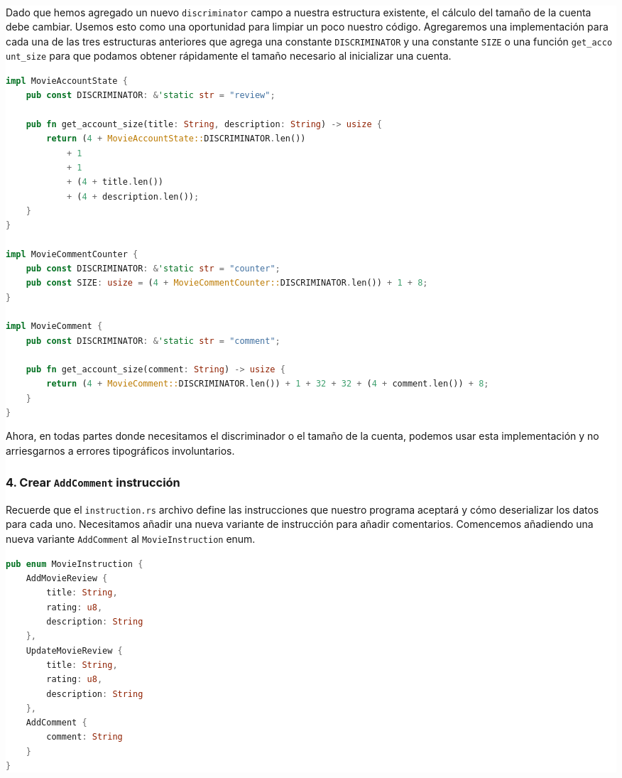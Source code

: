 ```rust
```

Dado que hemos agregado un nuevo `discriminator` campo a nuestra estructura existente, el cálculo del tamaño de la cuenta debe cambiar. Usemos esto como una oportunidad para limpiar un poco nuestro código. Agregaremos una implementación para cada una de las tres estructuras anteriores que agrega una constante `DISCRIMINATOR` y una constante `SIZE` o una función `get_account_size` para que podamos obtener rápidamente el tamaño necesario al inicializar una cuenta.


```rust
impl MovieAccountState {
    pub const DISCRIMINATOR: &'static str = "review";

    pub fn get_account_size(title: String, description: String) -> usize {
        return (4 + MovieAccountState::DISCRIMINATOR.len())
            + 1
            + 1
            + (4 + title.len())
            + (4 + description.len());
    }
}

impl MovieCommentCounter {
    pub const DISCRIMINATOR: &'static str = "counter";
    pub const SIZE: usize = (4 + MovieCommentCounter::DISCRIMINATOR.len()) + 1 + 8;
}

impl MovieComment {
    pub const DISCRIMINATOR: &'static str = "comment";

    pub fn get_account_size(comment: String) -> usize {
        return (4 + MovieComment::DISCRIMINATOR.len()) + 1 + 32 + 32 + (4 + comment.len()) + 8;
    }
}
```

Ahora, en todas partes donde necesitamos el discriminador o el tamaño de la cuenta, podemos usar esta implementación y no arriesgarnos a errores tipográficos involuntarios.

### 4. Crear `AddComment` instrucción

Recuerde que el `instruction.rs` archivo define las instrucciones que nuestro programa aceptará y cómo deserializar los datos para cada uno. Necesitamos añadir una nueva variante de instrucción para añadir comentarios. Comencemos añadiendo una nueva variante `AddComment` al `MovieInstruction` enum.


```rust
pub enum MovieInstruction {
    AddMovieReview {
        title: String,
        rating: u8,
        description: String
    },
    UpdateMovieReview {
        title: String,
        rating: u8,
        description: String
    },
    AddComment {
        comment: String
    }
}
```
